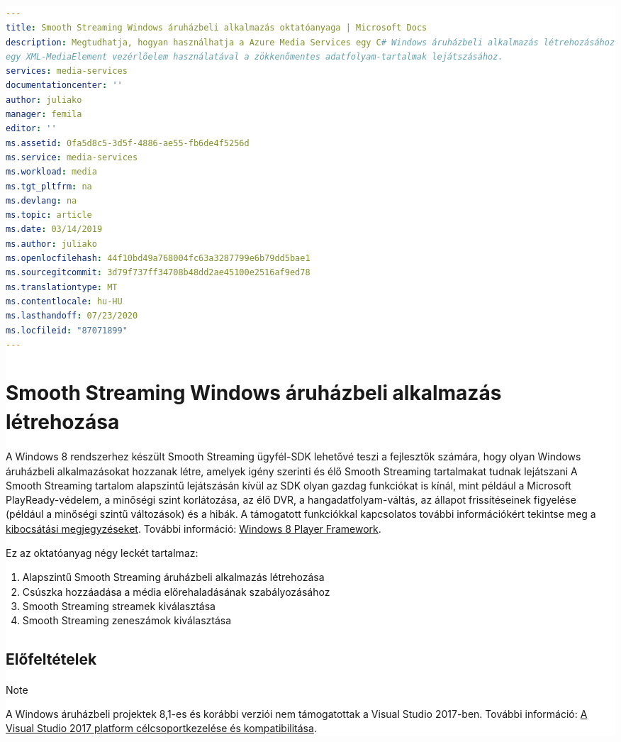 ```yaml
---
title: Smooth Streaming Windows áruházbeli alkalmazás oktatóanyaga | Microsoft Docs
description: Megtudhatja, hogyan használhatja a Azure Media Services egy C# Windows áruházbeli alkalmazás létrehozásához egy XML-MediaElement vezérlőelem használatával a zökkenőmentes adatfolyam-tartalmak lejátszásához.
services: media-services
documentationcenter: ''
author: juliako
manager: femila
editor: ''
ms.assetid: 0fa5d8c5-3d5f-4886-ae55-fb6de4f5256d
ms.service: media-services
ms.workload: media
ms.tgt_pltfrm: na
ms.devlang: na
ms.topic: article
ms.date: 03/14/2019
ms.author: juliako
ms.openlocfilehash: 44f10bd49a768004fc63a3287799e6b79dd5bae1
ms.sourcegitcommit: 3d79f737ff34708b48dd2ae45100e2516af9ed78
ms.translationtype: MT
ms.contentlocale: hu-HU
ms.lasthandoff: 07/23/2020
ms.locfileid: "87071899"
---
```

# <a name="how-to-build-a-smooth-streaming-windows-store-application"></a>Smooth Streaming Windows áruházbeli alkalmazás létrehozása  

A Windows 8 rendszerhez készült Smooth Streaming ügyfél-SDK lehetővé teszi a fejlesztők számára, hogy olyan Windows áruházbeli alkalmazásokat hozzanak létre, amelyek igény szerinti és élő Smooth Streaming tartalmakat tudnak lejátszani A Smooth Streaming tartalom alapszintű lejátszásán kívül az SDK olyan gazdag funkciókat is kínál, mint például a Microsoft PlayReady-védelem, a minőségi szint korlátozása, az élő DVR, a hangadatfolyam-váltás, az állapot frissítéseinek figyelése (például a minőségi szintű változások) és a hibák. A támogatott funkciókkal kapcsolatos további információkért tekintse meg a [kibocsátási megjegyzéseket](https://www.iis.net/learn/media/smooth-streaming/smooth-streaming-client-sdk-for-windows-8-release-notes). További információ: [Windows 8 Player Framework](https://playerframework.codeplex.com/). 

Ez az oktatóanyag négy leckét tartalmaz:

1. Alapszintű Smooth Streaming áruházbeli alkalmazás létrehozása
2. Csúszka hozzáadása a média előrehaladásának szabályozásához
3. Smooth Streaming streamek kiválasztása
4. Smooth Streaming zeneszámok kiválasztása

## <a name="prerequisites"></a>Előfeltételek
> [!NOTE]
> A Windows áruházbeli projektek 8,1-es és korábbi verziói nem támogatottak a Visual Studio 2017-ben.  További információ: [A Visual Studio 2017 platform célcsoportkezelése és kompatibilitása](https://www.visualstudio.com/en-us/productinfo/vs2017-compatibility-vs).


[PlayerApplication]: ./media/media-services-build-smooth-streaming-apps/SSClientWin8-1.png
[CodeViewPic]: ./media/media-services-build-smooth-streaming-apps/SSClientWin8-2.png